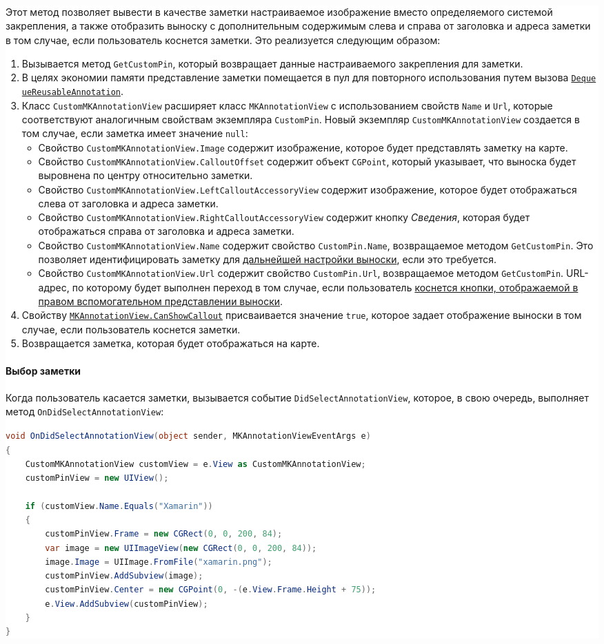 Этот метод позволяет вывести в качестве заметки настраиваемое изображение вместо определяемого системой закрепления, а также отобразить выноску с дополнительным содержимым слева и справа от заголовка и адреса заметки в том случае, если пользователь коснется заметки. Это реализуется следующим образом:

1. Вызывается метод `GetCustomPin`, который возвращает данные настраиваемого закрепления для заметки.
1. В целях экономии памяти представление заметки помещается в пул для повторного использования путем вызова [`DequeueReusableAnnotation`](xref:MapKit.MKMapView.DequeueReusableAnnotation*).
1. Класс `CustomMKAnnotationView` расширяет класс `MKAnnotationView` с использованием свойств `Name` и `Url`, которые соответствуют аналогичным свойствам экземпляра `CustomPin`. Новый экземпляр `CustomMKAnnotationView` создается в том случае, если заметка имеет значение `null`:
    - Свойство `CustomMKAnnotationView.Image` содержит изображение, которое будет представлять заметку на карте.
    - Свойство `CustomMKAnnotationView.CalloutOffset` содержит объект `CGPoint`, который указывает, что выноска будет выровнена по центру относительно заметки.
    - Свойство `CustomMKAnnotationView.LeftCalloutAccessoryView` содержит изображение, которое будет отображаться слева от заголовка и адреса заметки.
    - Свойство `CustomMKAnnotationView.RightCalloutAccessoryView` содержит кнопку *Сведения*, которая будет отображаться справа от заголовка и адреса заметки.
    - Свойство `CustomMKAnnotationView.Name` содержит свойство `CustomPin.Name`, возвращаемое методом `GetCustomPin`. Это позволяет идентифицировать заметку для [дальнейшей настройки выноски](#selecting-the-annotation), если это требуется.
    - Свойство `CustomMKAnnotationView.Url` содержит свойство `CustomPin.Url`, возвращаемое методом `GetCustomPin`. URL-адрес, по которому будет выполнен переход в том случае, если пользователь [коснется кнопки, отображаемой в правом вспомогательном представлении выноски](#tapping-on-the-right-callout-accessory-view).
1. Свойству [`MKAnnotationView.CanShowCallout`](xref:MapKit.MKAnnotationView.CanShowCallout*) присваивается значение `true`, которое задает отображение выноски в том случае, если пользователь коснется заметки.
1. Возвращается заметка, которая будет отображаться на карте.

#### <a name="selecting-the-annotation"></a>Выбор заметки

Когда пользователь касается заметки, вызывается событие `DidSelectAnnotationView`, которое, в свою очередь, выполняет метод `OnDidSelectAnnotationView`:

```csharp
void OnDidSelectAnnotationView(object sender, MKAnnotationViewEventArgs e)
{
    CustomMKAnnotationView customView = e.View as CustomMKAnnotationView;
    customPinView = new UIView();

    if (customView.Name.Equals("Xamarin"))
    {
        customPinView.Frame = new CGRect(0, 0, 200, 84);
        var image = new UIImageView(new CGRect(0, 0, 200, 84));
        image.Image = UIImage.FromFile("xamarin.png");
        customPinView.AddSubview(image);
        customPinView.Center = new CGPoint(0, -(e.View.Frame.Height + 75));
        e.View.AddSubview(customPinView);
    }
}
```
